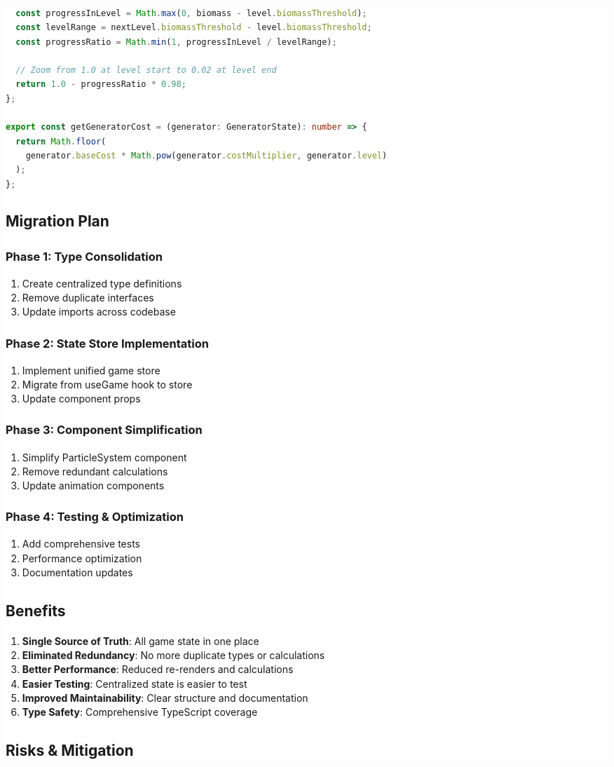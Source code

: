 ```typescript
  const progressInLevel = Math.max(0, biomass - level.biomassThreshold);
  const levelRange = nextLevel.biomassThreshold - level.biomassThreshold;
  const progressRatio = Math.min(1, progressInLevel / levelRange);

  // Zoom from 1.0 at level start to 0.02 at level end
  return 1.0 - progressRatio * 0.98;
};

export const getGeneratorCost = (generator: GeneratorState): number => {
  return Math.floor(
    generator.baseCost * Math.pow(generator.costMultiplier, generator.level)
  );
};
```

## Migration Plan

### Phase 1: Type Consolidation

1. Create centralized type definitions
2. Remove duplicate interfaces
3. Update imports across codebase

### Phase 2: State Store Implementation

1. Implement unified game store
2. Migrate from useGame hook to store
3. Update component props

### Phase 3: Component Simplification

1. Simplify ParticleSystem component
2. Remove redundant calculations
3. Update animation components

### Phase 4: Testing & Optimization

1. Add comprehensive tests
2. Performance optimization
3. Documentation updates

## Benefits

1. **Single Source of Truth**: All game state in one place
2. **Eliminated Redundancy**: No more duplicate types or calculations
3. **Better Performance**: Reduced re-renders and calculations
4. **Easier Testing**: Centralized state is easier to test
5. **Improved Maintainability**: Clear structure and documentation
6. **Type Safety**: Comprehensive TypeScript coverage

## Risks & Mitigation
